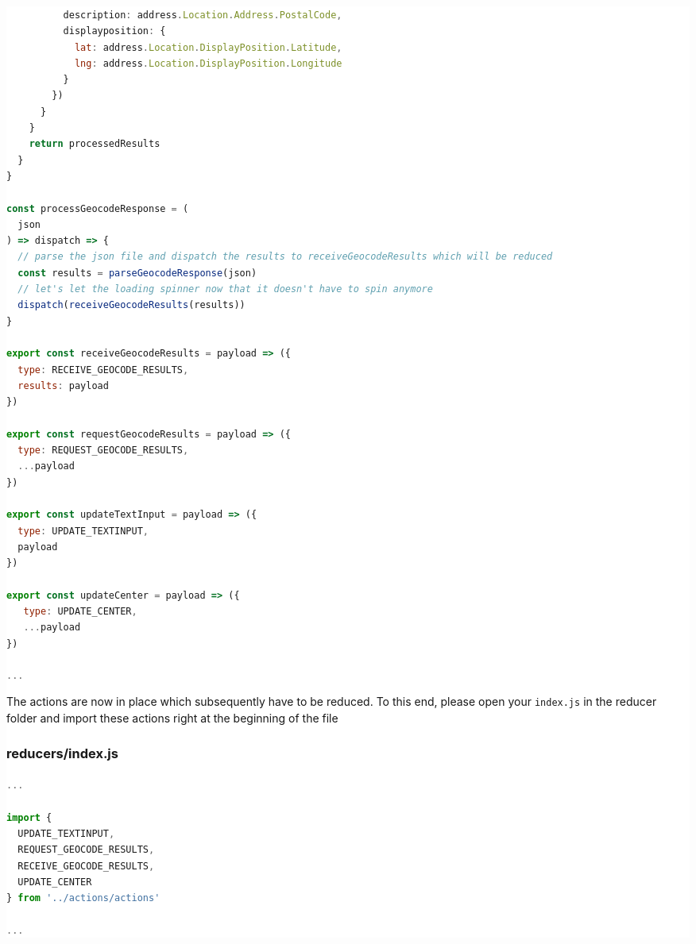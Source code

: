 ```javascript
          description: address.Location.Address.PostalCode,
          displayposition: {
            lat: address.Location.DisplayPosition.Latitude,
            lng: address.Location.DisplayPosition.Longitude
          }
        })
      }
    }
    return processedResults
  }
}

const processGeocodeResponse = (
  json
) => dispatch => {
  // parse the json file and dispatch the results to receiveGeocodeResults which will be reduced
  const results = parseGeocodeResponse(json)
  // let's let the loading spinner now that it doesn't have to spin anymore
  dispatch(receiveGeocodeResults(results))
}

export const receiveGeocodeResults = payload => ({
  type: RECEIVE_GEOCODE_RESULTS,
  results: payload
})

export const requestGeocodeResults = payload => ({
  type: REQUEST_GEOCODE_RESULTS,
  ...payload
})

export const updateTextInput = payload => ({
  type: UPDATE_TEXTINPUT,
  payload
})

export const updateCenter = payload => ({
   type: UPDATE_CENTER,
   ...payload
})

...
```

The actions are now in place which subsequently have to be reduced. 
To this end, please open your `index.js` in the reducer folder and import these actions right at the beginning of the file

### reducers/index.js

```javascript
...

import {
  UPDATE_TEXTINPUT,
  REQUEST_GEOCODE_RESULTS,
  RECEIVE_GEOCODE_RESULTS,
  UPDATE_CENTER
} from '../actions/actions' 

...
```
